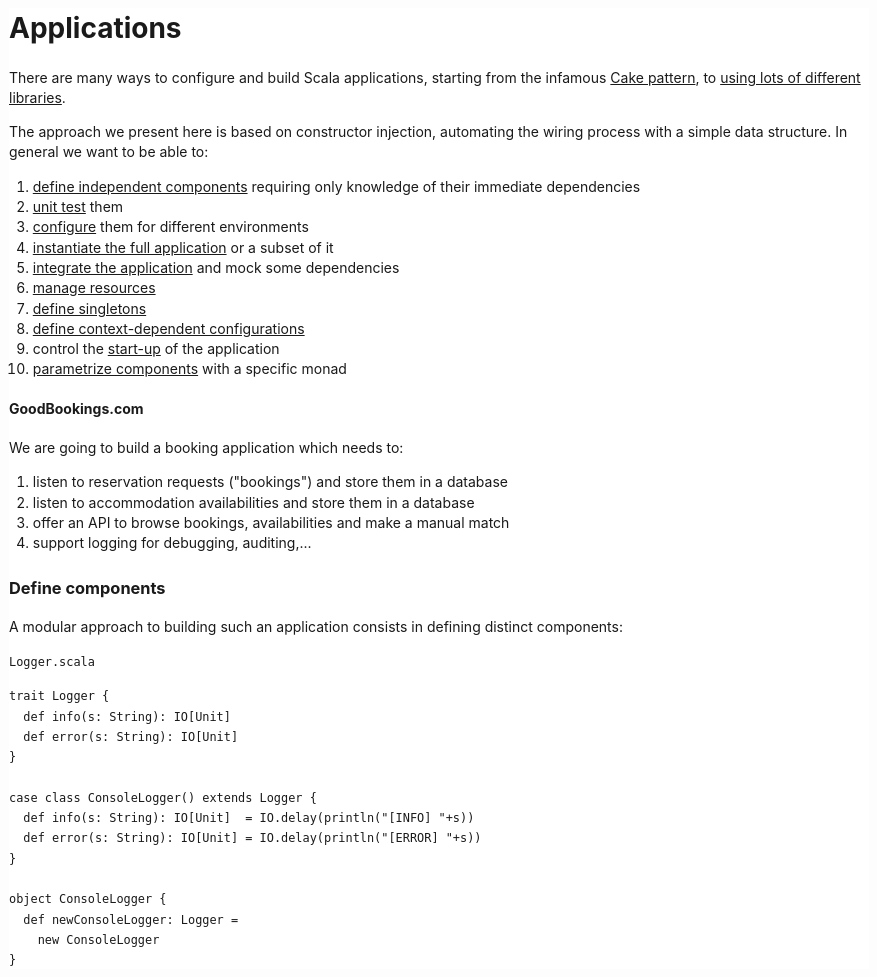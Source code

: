 # Applications

There are many ways to configure and build Scala applications, starting from the infamous [Cake pattern](http://www.warski.org/blog/2011/04/di-in-scala-cake-pattern-pros-cons/), 
to [using lots of different libraries](https://di-in-scala.github.io/).

The approach we present here is based on constructor injection, automating the wiring process with a simple data structure.
In general we want to be able to:

 1. [define independent components](#define-components) requiring only knowledge of their immediate dependencies
 1. [unit test](#unit-test) them
 1. [configure](#configuration) them for different environments
 1. [instantiate the full application](#make-the-application) or a subset of it
 1. [integrate the application](#integration) and mock some dependencies
 1. [manage resources](#resources)
 1. [define singletons](#singletons)
 1. [define context-dependent configurations](#context-dependent-configurations)
 1. control the [start-up](#start-up) of the application
 1. [parametrize components](#parametrize-components-with-a-monad) with a specific monad

#### GoodBookings.com

We are going to build a booking application which needs to:

 1. listen to reservation requests ("bookings") and store them in a database
 1. listen to accommodation availabilities and store them in a database
 1. offer an API to browse bookings, availabilities and make a manual match
 1. support logging for debugging, auditing,...

### Define components

A modular approach to building such an application consists in defining distinct components:

`Logger.scala`
```
trait Logger {
  def info(s: String): IO[Unit]
  def error(s: String): IO[Unit]
}

case class ConsoleLogger() extends Logger {
  def info(s: String): IO[Unit]  = IO.delay(println("[INFO] "+s))
  def error(s: String): IO[Unit] = IO.delay(println("[ERROR] "+s))
}

object ConsoleLogger {
  def newConsoleLogger: Logger = 
    new ConsoleLogger
}

```
